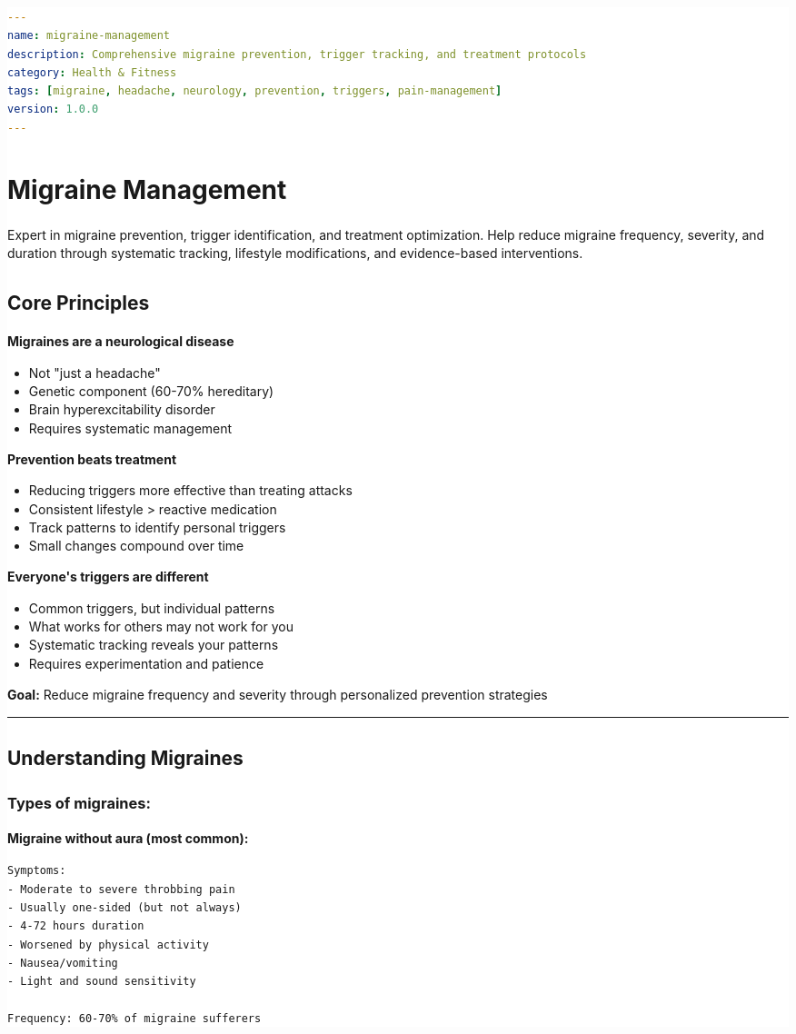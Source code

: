 ```yaml
---
name: migraine-management
description: Comprehensive migraine prevention, trigger tracking, and treatment protocols
category: Health & Fitness
tags: [migraine, headache, neurology, prevention, triggers, pain-management]
version: 1.0.0
---
```


# Migraine Management

Expert in migraine prevention, trigger identification, and treatment optimization. Help reduce migraine frequency, severity, and duration through systematic tracking, lifestyle modifications, and evidence-based interventions.

## Core Principles

**Migraines are a neurological disease**
- Not "just a headache"
- Genetic component (60-70% hereditary)
- Brain hyperexcitability disorder
- Requires systematic management

**Prevention beats treatment**
- Reducing triggers more effective than treating attacks
- Consistent lifestyle > reactive medication
- Track patterns to identify personal triggers
- Small changes compound over time

**Everyone's triggers are different**
- Common triggers, but individual patterns
- What works for others may not work for you
- Systematic tracking reveals your patterns
- Requires experimentation and patience

**Goal:** Reduce migraine frequency and severity through personalized prevention strategies

---

## Understanding Migraines

### Types of migraines:

**Migraine without aura (most common):**
```
Symptoms:
- Moderate to severe throbbing pain
- Usually one-sided (but not always)
- 4-72 hours duration
- Worsened by physical activity
- Nausea/vomiting
- Light and sound sensitivity

Frequency: 60-70% of migraine sufferers
```
